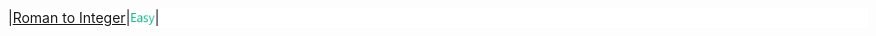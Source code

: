 |[Roman to Integer](./Roman%20to%20Integer)|<img src="https://github.com/AnasImloul/Leetcode-Solutions/blob/main/icons/easy.svg" height="12px" align="center"/>|<a href="./Roman%20to%20Integer/Roman%20to%20Integer.cpp">